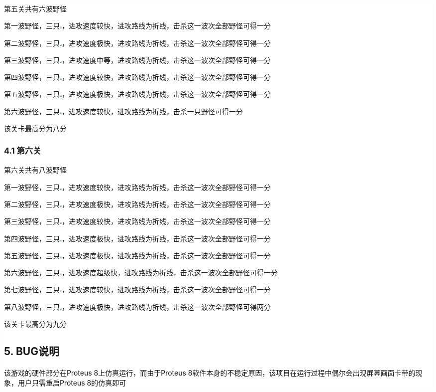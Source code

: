 第五关共有六波野怪

第一波野怪，三只<img src="http://m.qpic.cn/psc?/V50KvyQk2toHLu0d22Mj2kIkcl23evjp/45NBuzDIW489QBoVep5mcTtgzIARS67QGD1G4*sxWZmui0hQIyAIznBwMIcUrRFHd9KHS5xmcK0zGNk.sy7*Dscf*eIggKqaoc*GlMUfZYc!/b&bo=swCjAAAAAAABFyA!&rf=viewer_4" style="zoom:25%;" />，进攻速度较快，进攻路线为折线，击杀这一波次全部野怪可得一分

第二波野怪，三只<img src="http://m.qpic.cn/psc?/V50KvyQk2toHLu0d22Mj2kIkcl23evjp/45NBuzDIW489QBoVep5mcTtgzIARS67QGD1G4*sxWZmui0hQIyAIznBwMIcUrRFHd9KHS5xmcK0zGNk.sy7*Dscf*eIggKqaoc*GlMUfZYc!/b&bo=swCjAAAAAAABFyA!&rf=viewer_4" style="zoom:25%;" />，进攻速度极快，进攻路线为折线，击杀这一波次全部野怪可得一分

第三波野怪，三只<img src="http://m.qpic.cn/psc?/V50KvyQk2toHLu0d22Mj2kIkcl23evjp/45NBuzDIW489QBoVep5mcTtgzIARS67QGD1G4*sxWZkV0LSdf.HRxqSsEA6VNGvMcIqSPan0C5sfMURicmyuzvKBugGawZcvVCEsPZ.GhdY!/b&bo=rQCZAAAAAAABFwQ!&rf=viewer_4" style="zoom:25%;" />，进攻速度中等，进攻路线为折线，击杀这一波次全部野怪可得一分

第四波野怪，三只<img src="http://m.qpic.cn/psc?/V50KvyQk2toHLu0d22Mj2kIkcl23evjp/45NBuzDIW489QBoVep5mcTtgzIARS67QGD1G4*sxWZkV0LSdf.HRxqSsEA6VNGvMcIqSPan0C5sfMURicmyuzvKBugGawZcvVCEsPZ.GhdY!/b&bo=rQCZAAAAAAABFwQ!&rf=viewer_4" style="zoom:25%;" />，进攻速度较快，进攻路线为折线，击杀这一波次全部野怪可得一分

第五波野怪，三只<img src="http://m.qpic.cn/psc?/V50KvyQk2toHLu0d22Mj2kIkcl23evjp/45NBuzDIW489QBoVep5mcTtgzIARS67QGD1G4*sxWZkV0LSdf.HRxqSsEA6VNGvMcIqSPan0C5sfMURicmyuzvKBugGawZcvVCEsPZ.GhdY!/b&bo=rQCZAAAAAAABFwQ!&rf=viewer_4" style="zoom:25%;" />，进攻速度极快，进攻路线为折线，击杀这一波次全部野怪可得一分

第六波野怪，三只<img src="http://m.qpic.cn/psc?/V50KvyQk2toHLu0d22Mj2kIkcl23evjp/45NBuzDIW489QBoVep5mccWW43SbJT95A0Sx29we4MXFxbHBxTPt59cDmEjrsqXw6UIeCjheE6vQohrW0MCpTR5vgNbF64bEMC8LMOjLWT8!/b&bo=tgC4AAAAAAABFz4!&rf=viewer_4" style="zoom:25%;" />，进攻速度较快，进攻路线为折线，击杀一只野怪可得一分

该关卡最高分为八分

### 4.1 第六关

第六关共有八波野怪

第一波野怪，三只<img src="http://m.qpic.cn/psc?/V50KvyQk2toHLu0d22Mj2kIkcl23evjp/45NBuzDIW489QBoVep5mcTtgzIARS67QGD1G4*sxWZmui0hQIyAIznBwMIcUrRFHd9KHS5xmcK0zGNk.sy7*Dscf*eIggKqaoc*GlMUfZYc!/b&bo=swCjAAAAAAABFyA!&rf=viewer_4" style="zoom:25%;" />，进攻速度较快，进攻路线为折线，击杀这一波次全部野怪可得一分

第二波野怪，三只<img src="http://m.qpic.cn/psc?/V50KvyQk2toHLu0d22Mj2kIkcl23evjp/45NBuzDIW489QBoVep5mcTtgzIARS67QGD1G4*sxWZmui0hQIyAIznBwMIcUrRFHd9KHS5xmcK0zGNk.sy7*Dscf*eIggKqaoc*GlMUfZYc!/b&bo=swCjAAAAAAABFyA!&rf=viewer_4" style="zoom:25%;" />，进攻速度极快，进攻路线为折线，击杀这一波次全部野怪可得一分

第三波野怪，三只<img src="http://m.qpic.cn/psc?/V50KvyQk2toHLu0d22Mj2kIkcl23evjp/45NBuzDIW489QBoVep5mcTtgzIARS67QGD1G4*sxWZkV0LSdf.HRxqSsEA6VNGvMcIqSPan0C5sfMURicmyuzvKBugGawZcvVCEsPZ.GhdY!/b&bo=rQCZAAAAAAABFwQ!&rf=viewer_4" style="zoom:25%;" />，进攻速度较快，进攻路线为折线，击杀这一波次全部野怪可得一分

第四波野怪，三只<img src="http://m.qpic.cn/psc?/V50KvyQk2toHLu0d22Mj2kIkcl23evjp/45NBuzDIW489QBoVep5mcTtgzIARS67QGD1G4*sxWZkV0LSdf.HRxqSsEA6VNGvMcIqSPan0C5sfMURicmyuzvKBugGawZcvVCEsPZ.GhdY!/b&bo=rQCZAAAAAAABFwQ!&rf=viewer_4" style="zoom:25%;" />，进攻速度极快，进攻路线为折线，击杀这一波次全部野怪可得一分

第五波野怪，三只<img src="http://m.qpic.cn/psc?/V50KvyQk2toHLu0d22Mj2kIkcl23evjp/45NBuzDIW489QBoVep5mcTtgzIARS67QGD1G4*sxWZkV0LSdf.HRxqSsEA6VNGvMcIqSPan0C5sfMURicmyuzvKBugGawZcvVCEsPZ.GhdY!/b&bo=rQCZAAAAAAABFwQ!&rf=viewer_4" style="zoom:25%;" />，进攻速度极快，进攻路线为折线，击杀这一波次全部野怪可得一分

第六波野怪，三只<img src="http://m.qpic.cn/psc?/V50KvyQk2toHLu0d22Mj2kIkcl23evjp/45NBuzDIW489QBoVep5mcTtgzIARS67QGD1G4*sxWZkV0LSdf.HRxqSsEA6VNGvMcIqSPan0C5sfMURicmyuzvKBugGawZcvVCEsPZ.GhdY!/b&bo=rQCZAAAAAAABFwQ!&rf=viewer_4" style="zoom:25%;" />，进攻速度超级快，进攻路线为折线，击杀这一波次全部野怪可得一分

第七波野怪，三只<img src="http://m.qpic.cn/psc?/V50KvyQk2toHLu0d22Mj2kIkcl23evjp/45NBuzDIW489QBoVep5mccWW43SbJT95A0Sx29we4MXFxbHBxTPt59cDmEjrsqXw6UIeCjheE6vQohrW0MCpTR5vgNbF64bEMC8LMOjLWT8!/b&bo=tgC4AAAAAAABFz4!&rf=viewer_4" style="zoom:25%;" />，进攻速度较快，进攻路线为折线，击杀这一波次全部野怪可得一分

第八波野怪，三只<img src="http://m.qpic.cn/psc?/V50KvyQk2toHLu0d22Mj2kIkcl23evjp/45NBuzDIW489QBoVep5mccWW43SbJT95A0Sx29we4MXFxbHBxTPt59cDmEjrsqXw6UIeCjheE6vQohrW0MCpTR5vgNbF64bEMC8LMOjLWT8!/b&bo=tgC4AAAAAAABFz4!&rf=viewer_4" style="zoom:25%;" />，进攻速度极快，进攻路线为折线，击杀这一波次全部野怪可得两分

该关卡最高分为九分

## 5. BUG说明

该游戏的硬件部分在Proteus 8上仿真运行，而由于Proteus 8软件本身的不稳定原因，该项目在运行过程中偶尔会出现屏幕画面卡带的现象，用户只需重启Proteus 8的仿真即可